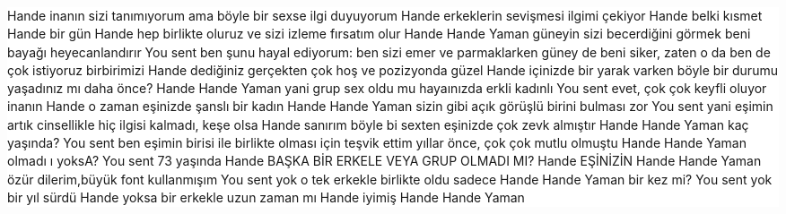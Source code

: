 Hande
inanın sizi tanımıyorum ama böyle bir sexse ilgi duyuyorum
Hande
erkeklerin sevişmesi ilgimi çekiyor
Hande
belki kısmet
Hande
bir gün
Hande
hep birlikte oluruz ve sizi izleme fırsatım olur
Hande
Hande Yaman
güneyin sizi becerdiğini görmek beni bayağı heyecanlandırır
You sent
ben şunu hayal ediyorum: ben sizi emer ve parmaklarken güney de beni siker, zaten o da ben de çok istiyoruz birbirimizi
Hande
dediğiniz gerçekten çok hoş ve pozizyonda güzel
Hande
içinizde bir yarak varken böyle bir durumu yaşadınız mı daha önce?
Hande
Hande Yaman
yani grup sex oldu mu hayaınızda erkli kadınlı
You sent
evet, çok çok keyfli oluyor inanın
Hande
o zaman eşinizde şanslı bir kadın
Hande
Hande Yaman
sizin gibi açık görüşlü birini bulması zor
You sent
yani eşimin artık cinsellikle hiç ilgisi kalmadı, keşe olsa
Hande
sanırım böyle bi sexten eşinizde çok zevk almıştır
Hande
Hande Yaman
kaç yaşında?
You sent
ben eşimin birisi ile birlikte olması için teşvik ettim yıllar önce, çok çok mutlu olmuştu
Hande
Hande Yaman
olmadı ı yoksA?
You sent
73 yaşında
Hande
BAŞKA BİR ERKELE VEYA GRUP OLMADI MI?
Hande
EŞİNİZİN
Hande
Hande Yaman
özür dilerim,büyük font kullanmışım
You sent
yok o tek erkekle birlikte oldu sadece
Hande
Hande Yaman
bir kez mi?
You sent
yok bir yıl sürdü
Hande
yoksa bir erkekle uzun zaman mı
Hande
iyimiş
Hande
Hande Yaman